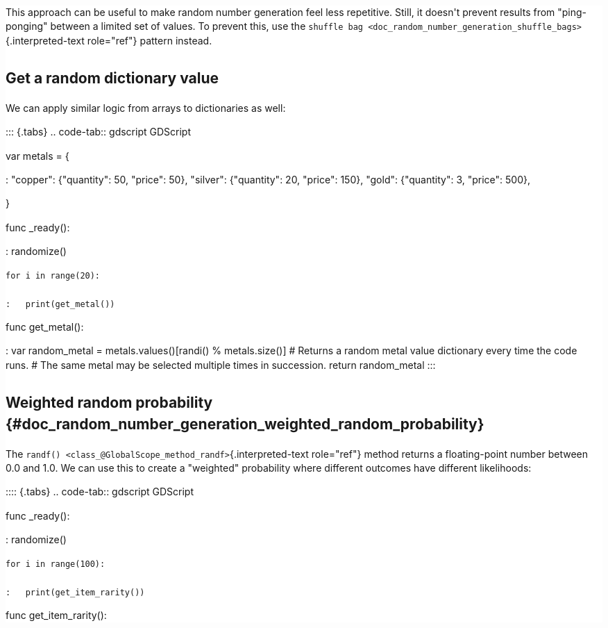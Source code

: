 This approach can be useful to make random number generation feel less
repetitive. Still, it doesn\'t prevent results from \"ping-ponging\"
between a limited set of values. To prevent this, use the `shuffle bag
<doc_random_number_generation_shuffle_bags>`{.interpreted-text
role="ref"} pattern instead.

## Get a random dictionary value

We can apply similar logic from arrays to dictionaries as well:

::: {.tabs}
.. code-tab:: gdscript GDScript

var metals = {

:   \"copper\": {\"quantity\": 50, \"price\": 50}, \"silver\":
    {\"quantity\": 20, \"price\": 150}, \"gold\": {\"quantity\": 3,
    \"price\": 500},

}

func \_ready():

:   randomize()

    for i in range(20):

    :   print(get_metal())

func get_metal():

:   var random_metal = metals.values()\[randi() % metals.size()\] \#
    Returns a random metal value dictionary every time the code runs. \#
    The same metal may be selected multiple times in succession. return
    random_metal
:::

## Weighted random probability {#doc_random_number_generation_weighted_random_probability}

The `randf() <class_@GlobalScope_method_randf>`{.interpreted-text
role="ref"} method returns a floating-point number between 0.0 and 1.0.
We can use this to create a \"weighted\" probability where different
outcomes have different likelihoods:

:::: {.tabs}
.. code-tab:: gdscript GDScript

func \_ready():

:   randomize()

    for i in range(100):

    :   print(get_item_rarity())

func get_item_rarity():

